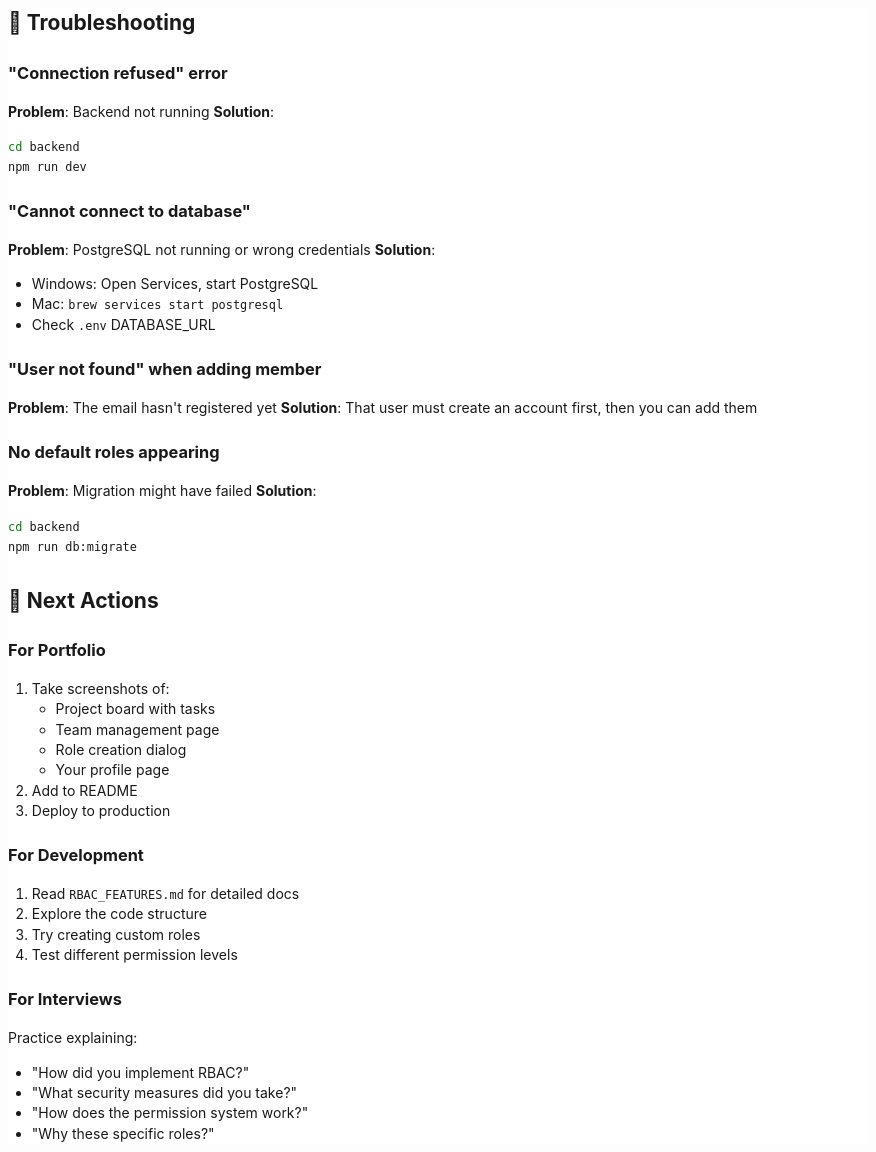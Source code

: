 ## 🐛 Troubleshooting

### "Connection refused" error
**Problem**: Backend not running
**Solution**: 
```bash
cd backend
npm run dev
```

### "Cannot connect to database"
**Problem**: PostgreSQL not running or wrong credentials
**Solution**:
- Windows: Open Services, start PostgreSQL
- Mac: `brew services start postgresql`
- Check `.env` DATABASE_URL

### "User not found" when adding member
**Problem**: The email hasn't registered yet
**Solution**: That user must create an account first, then you can add them

### No default roles appearing
**Problem**: Migration might have failed
**Solution**:
```bash
cd backend
npm run db:migrate
```

## 📱 Next Actions

### For Portfolio
1. Take screenshots of:
   - Project board with tasks
   - Team management page
   - Role creation dialog
   - Your profile page
2. Add to README
3. Deploy to production

### For Development
1. Read `RBAC_FEATURES.md` for detailed docs
2. Explore the code structure
3. Try creating custom roles
4. Test different permission levels

### For Interviews
Practice explaining:
- "How did you implement RBAC?"
- "What security measures did you take?"
- "How does the permission system work?"
- "Why these specific roles?"
